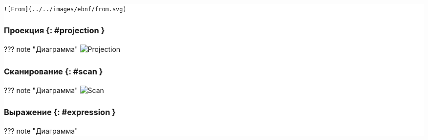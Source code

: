    ![From](../../images/ebnf/from.svg)

### Проекция {: #projection }

??? note "Диаграмма"
    ![Projection](../../images/ebnf/projection.svg)

### Сканирование {: #scan }

??? note "Диаграмма"
    ![Scan](../../images/ebnf/scan.svg)

### Выражение {: #expression }

??? note "Диаграмма"